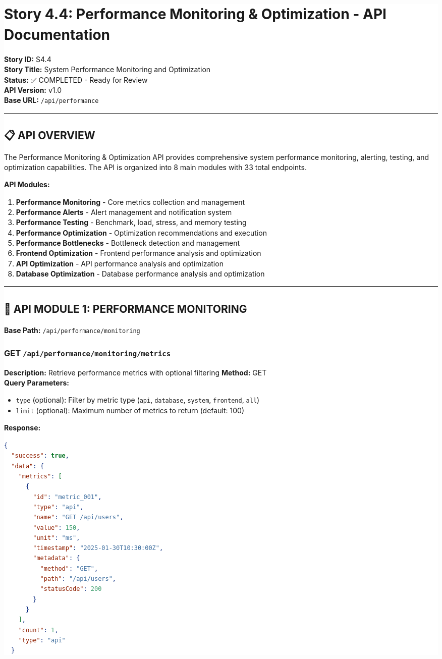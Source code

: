 # Story 4.4: Performance Monitoring & Optimization - API Documentation

**Story ID:** S4.4  
**Story Title:** System Performance Monitoring and Optimization  
**Status:** ✅ COMPLETED - Ready for Review  
**API Version:** v1.0  
**Base URL:** `/api/performance`  

---

## 📋 API OVERVIEW

The Performance Monitoring & Optimization API provides comprehensive system performance monitoring, alerting, testing, and optimization capabilities. The API is organized into 8 main modules with 33 total endpoints.

**API Modules:**
1. **Performance Monitoring** - Core metrics collection and management
2. **Performance Alerts** - Alert management and notification system
3. **Performance Testing** - Benchmark, load, stress, and memory testing
4. **Performance Optimization** - Optimization recommendations and execution
5. **Performance Bottlenecks** - Bottleneck detection and management
6. **Frontend Optimization** - Frontend performance analysis and optimization
7. **API Optimization** - API performance analysis and optimization
8. **Database Optimization** - Database performance analysis and optimization

---

## 🔧 API MODULE 1: PERFORMANCE MONITORING

**Base Path:** `/api/performance/monitoring`

### GET `/api/performance/monitoring/metrics`
**Description:** Retrieve performance metrics with optional filtering
**Method:** GET  
**Query Parameters:**
- `type` (optional): Filter by metric type (`api`, `database`, `system`, `frontend`, `all`)
- `limit` (optional): Maximum number of metrics to return (default: 100)

**Response:**
```json
{
  "success": true,
  "data": {
    "metrics": [
      {
        "id": "metric_001",
        "type": "api",
        "name": "GET /api/users",
        "value": 150,
        "unit": "ms",
        "timestamp": "2025-01-30T10:30:00Z",
        "metadata": {
          "method": "GET",
          "path": "/api/users",
          "statusCode": 200
        }
      }
    ],
    "count": 1,
    "type": "api"
  }
```